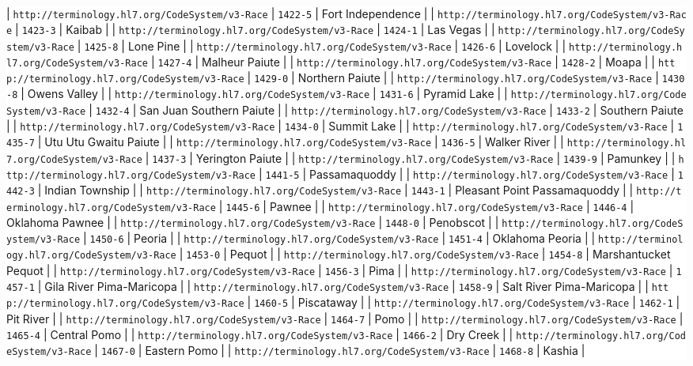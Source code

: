 | `http://terminology.hl7.org/CodeSystem/v3-Race` | `1422-5` | Fort Independence |
| `http://terminology.hl7.org/CodeSystem/v3-Race` | `1423-3` | Kaibab |
| `http://terminology.hl7.org/CodeSystem/v3-Race` | `1424-1` | Las Vegas |
| `http://terminology.hl7.org/CodeSystem/v3-Race` | `1425-8` | Lone Pine |
| `http://terminology.hl7.org/CodeSystem/v3-Race` | `1426-6` | Lovelock |
| `http://terminology.hl7.org/CodeSystem/v3-Race` | `1427-4` | Malheur Paiute |
| `http://terminology.hl7.org/CodeSystem/v3-Race` | `1428-2` | Moapa |
| `http://terminology.hl7.org/CodeSystem/v3-Race` | `1429-0` | Northern Paiute |
| `http://terminology.hl7.org/CodeSystem/v3-Race` | `1430-8` | Owens Valley |
| `http://terminology.hl7.org/CodeSystem/v3-Race` | `1431-6` | Pyramid Lake |
| `http://terminology.hl7.org/CodeSystem/v3-Race` | `1432-4` | San Juan Southern Paiute |
| `http://terminology.hl7.org/CodeSystem/v3-Race` | `1433-2` | Southern Paiute |
| `http://terminology.hl7.org/CodeSystem/v3-Race` | `1434-0` | Summit Lake |
| `http://terminology.hl7.org/CodeSystem/v3-Race` | `1435-7` | Utu Utu Gwaitu Paiute |
| `http://terminology.hl7.org/CodeSystem/v3-Race` | `1436-5` | Walker River |
| `http://terminology.hl7.org/CodeSystem/v3-Race` | `1437-3` | Yerington Paiute |
| `http://terminology.hl7.org/CodeSystem/v3-Race` | `1439-9` | Pamunkey |
| `http://terminology.hl7.org/CodeSystem/v3-Race` | `1441-5` | Passamaquoddy |
| `http://terminology.hl7.org/CodeSystem/v3-Race` | `1442-3` | Indian Township |
| `http://terminology.hl7.org/CodeSystem/v3-Race` | `1443-1` | Pleasant Point Passamaquoddy |
| `http://terminology.hl7.org/CodeSystem/v3-Race` | `1445-6` | Pawnee |
| `http://terminology.hl7.org/CodeSystem/v3-Race` | `1446-4` | Oklahoma Pawnee |
| `http://terminology.hl7.org/CodeSystem/v3-Race` | `1448-0` | Penobscot |
| `http://terminology.hl7.org/CodeSystem/v3-Race` | `1450-6` | Peoria |
| `http://terminology.hl7.org/CodeSystem/v3-Race` | `1451-4` | Oklahoma Peoria |
| `http://terminology.hl7.org/CodeSystem/v3-Race` | `1453-0` | Pequot |
| `http://terminology.hl7.org/CodeSystem/v3-Race` | `1454-8` | Marshantucket Pequot |
| `http://terminology.hl7.org/CodeSystem/v3-Race` | `1456-3` | Pima |
| `http://terminology.hl7.org/CodeSystem/v3-Race` | `1457-1` | Gila River Pima-Maricopa |
| `http://terminology.hl7.org/CodeSystem/v3-Race` | `1458-9` | Salt River Pima-Maricopa |
| `http://terminology.hl7.org/CodeSystem/v3-Race` | `1460-5` | Piscataway |
| `http://terminology.hl7.org/CodeSystem/v3-Race` | `1462-1` | Pit River |
| `http://terminology.hl7.org/CodeSystem/v3-Race` | `1464-7` | Pomo |
| `http://terminology.hl7.org/CodeSystem/v3-Race` | `1465-4` | Central Pomo |
| `http://terminology.hl7.org/CodeSystem/v3-Race` | `1466-2` | Dry Creek |
| `http://terminology.hl7.org/CodeSystem/v3-Race` | `1467-0` | Eastern Pomo |
| `http://terminology.hl7.org/CodeSystem/v3-Race` | `1468-8` | Kashia |
